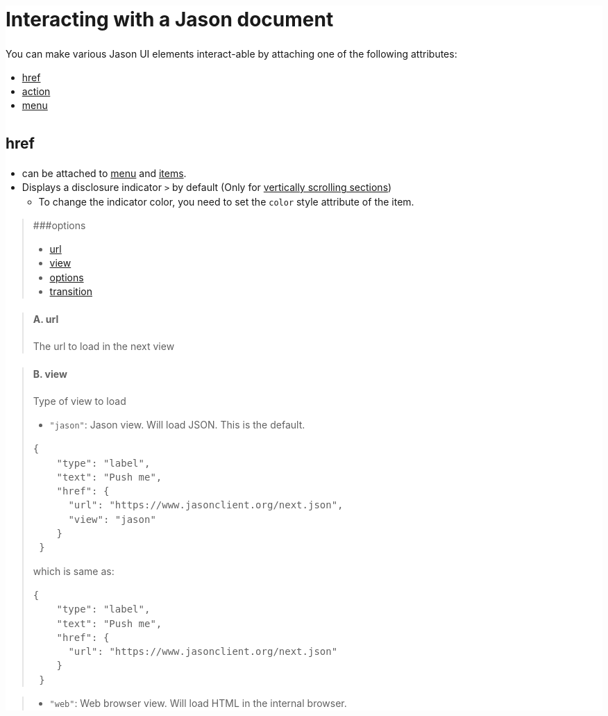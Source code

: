 # Interacting with a Jason document

You can make various Jason UI elements interact-able by attaching one of the following attributes:

- [href](#href)
- [action](#action)
- [menu](#menu)


## href

- can be attached to [menu](document.md#user-content-body-header-menu) and [items](document.md#user-content-body-sections-items).
- Displays a disclosure indicator `>` by default (Only for [vertically scrolling sections](document.md#1-vertically-scrolling-section))
  - To change the indicator color, you need to set the `color` style attribute of the item.

>###options
>- [url](#url)
>- [view](#view)
>- [options](#options)
>- [transition](#transition)

>#### A. url
>The url to load in the next view

>#### B. view
>Type of view to load
>- `"jason"`: Jason view. Will load JSON. This is the default.
>
>  <pre>{
>     "type": "label",
>     "text": "Push me",
>     "href": {
>       "url": "https://www.jasonclient.org/next.json",
>       "view": "jason"
>     }
>  }</pre>
>
>   which is same as:
>
>  <pre>{
>     "type": "label",
>     "text": "Push me",
>     "href": {
>       "url": "https://www.jasonclient.org/next.json"
>     }
>  }</pre>

>- `"web"`: Web browser view. Will load HTML in the internal browser.
>